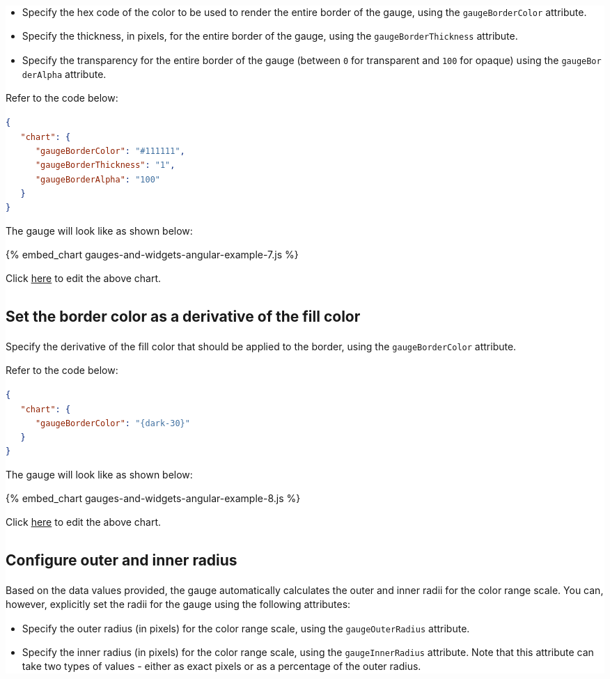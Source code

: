 -  Specify the hex code of the color to be used to render the entire border of the gauge, using the `gaugeBorderColor` attribute.

-  Specify the thickness, in pixels, for the entire border of the gauge, using the `gaugeBorderThickness` attribute.

-  Specify the transparency for the entire border of the gauge (between `0` for transparent and `100` for opaque) using the `gaugeBorderAlpha` attribute.

Refer to the code below:

```json
{
   "chart": {
      "gaugeBorderColor": "#111111",
      "gaugeBorderThickness": "1",
      "gaugeBorderAlpha": "100"
   }
}
```

The gauge will look like as shown below:

{% embed_chart gauges-and-widgets-angular-example-7.js %}

Click [here](http://jsfiddle.net/fusioncharts/B2g8Q/) to edit the above chart.

## Set the border color as a derivative of the fill color

Specify the derivative of the fill color that should be applied to the border, using the `gaugeBorderColor` attribute.

Refer to the code below:

```json
{
   "chart": {
      "gaugeBorderColor": "{dark-30}"
   }
}
```

The gauge will look like as shown below:

{% embed_chart gauges-and-widgets-angular-example-8.js %}

Click [here](http://jsfiddle.net/fusioncharts/PwP4L/) to edit the above chart.

## Configure outer and inner radius

Based on the data values provided, the gauge automatically calculates the outer and inner radii for the color range scale. You can, however, explicitly set the radii for the gauge using the following attributes:

-  Specify the outer radius (in pixels) for the color range scale, using the `gaugeOuterRadius` attribute.

-  Specify the inner radius (in pixels) for the color range scale, using the `gaugeInnerRadius` attribute. Note that this attribute can take two types of values - either as exact pixels or as a percentage of the outer radius.
